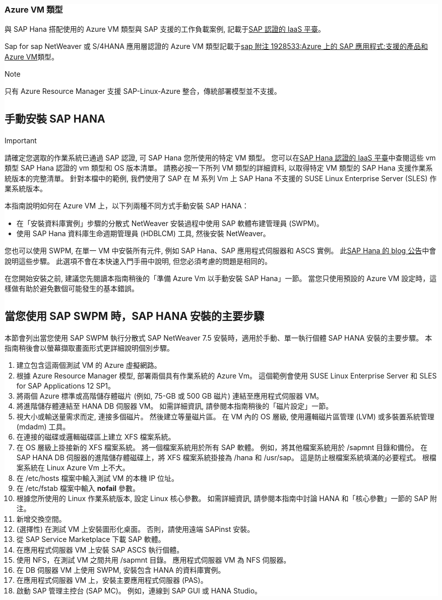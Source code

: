 ### <a name="azure-vm-types"></a>Azure VM 類型
與 SAP Hana 搭配使用的 Azure VM 類型與 SAP 支援的工作負載案例, 記載于[SAP 認證的 IaaS 平臺](https://www.sap.com/dmc/exp/2014-09-02-hana-hardware/enEN/iaas.html)。 

Sap for sap NetWeaver 或 S/4HANA 應用層認證的 Azure VM 類型記載于[sap 附注 1928533:Azure 上的 SAP 應用程式:支援的產品和 Azure VM](https://launchpad.support.sap.com/#/notes/1928533/E)類型。

> [!NOTE]
> 只有 Azure Resource Manager 支援 SAP-Linux-Azure 整合，傳統部署模型並不支援。 

## <a name="manual-installation-of-sap-hana"></a>手動安裝 SAP HANA

> [!IMPORTANT]
> 請確定您選取的作業系統已通過 SAP 認證, 可 SAP Hana 您所使用的特定 VM 類型。 您可以在[SAP Hana 認證的 IaaS 平臺](https://www.sap.com/dmc/exp/2014-09-02-hana-hardware/enEN/iaas.html#categories=Microsoft%20Azure)中查閱這些 vm 類型 SAP Hana 認證的 vm 類型和 OS 版本清單。 請務必按一下所列 VM 類型的詳細資料, 以取得特定 VM 類型的 SAP Hana 支援作業系統版本的完整清單。 針對本檔中的範例, 我們使用了 SAP 在 M 系列 Vm 上 SAP Hana 不支援的 SUSE Linux Enterprise Server (SLES) 作業系統版本。
>

本指南說明如何在 Azure VM 上，以下列兩種不同方式手動安裝 SAP HANA：

* 在「安裝資料庫實例」步驟的分散式 NetWeaver 安裝過程中使用 SAP 軟體布建管理員 (SWPM)。
* 使用 SAP Hana 資料庫生命週期管理員 (HDBLCM) 工具, 然後安裝 NetWeaver。

您也可以使用 SWPM, 在單一 VM 中安裝所有元件, 例如 SAP Hana、SAP 應用程式伺服器和 ASCS 實例。 此[SAP Hana 的 blog 公告](https://blogs.saphana.com/2013/12/31/announcement-sap-hana-and-sap-netweaver-as-abap-deployed-on-one-server-is-generally-available/)中會說明這些步驟。 此選項不會在本快速入門手冊中說明, 但您必須考慮的問題是相同的。

在您開始安裝之前, 建議您先閱讀本指南稍後的「準備 Azure Vm 以手動安裝 SAP Hana」一節。 當您只使用預設的 Azure VM 設定時，這樣做有助於避免數個可能發生的基本錯誤。

## <a name="key-steps-for-sap-hana-installation-when-you-use-sap-swpm"></a>當您使用 SAP SWPM 時，SAP HANA 安裝的主要步驟
本節會列出當您使用 SAP SWPM 執行分散式 SAP NetWeaver 7.5 安裝時，適用於手動、單一執行個體 SAP HANA 安裝的主要步驟。 本指南稍後會以螢幕擷取畫面形式更詳細說明個別步驟。

1. 建立包含這兩個測試 VM 的 Azure 虛擬網路。
2. 根據 Azure Resource Manager 模型, 部署兩個具有作業系統的 Azure Vm。 這個範例會使用 SUSE Linux Enterprise Server 和 SLES for SAP Applications 12 SP1。 
3. 將兩個 Azure 標準或高階儲存體磁片 (例如, 75-GB 或 500 GB 磁片) 連結至應用程式伺服器 VM。
4. 將進階儲存體連結至 HANA DB 伺服器 VM。 如需詳細資訊, 請參閱本指南稍後的「磁片設定」一節。
5. 視大小或輸送量需求而定, 連接多個磁片。 然後建立等量磁片區。 在 VM 內的 OS 層級, 使用邏輯磁片區管理 (LVM) 或多裝置系統管理 (mdadm) 工具。
6. 在連接的磁碟或邏輯磁碟區上建立 XFS 檔案系統。
7. 在 OS 層級上掛接新的 XFS 檔案系統。 將一個檔案系統用於所有 SAP 軟體。 例如，將其他檔案系統用於 /sapmnt 目錄和備份。 在 SAP HANA DB 伺服器的進階儲存體磁碟上，將 XFS 檔案系統掛接為 /hana 和 /usr/sap。 這是防止根檔案系統填滿的必要程式。 根檔案系統在 Linux Azure Vm 上不大。 
8. 在 /etc/hosts 檔案中輸入測試 VM 的本機 IP 位址。
9. 在 /etc/fstab 檔案中輸入 **nofail** 參數。
10. 根據您所使用的 Linux 作業系統版本, 設定 Linux 核心參數。 如需詳細資訊, 請參閱本指南中討論 HANA 和「核心參數」一節的 SAP 附注。
11. 新增交換空間。
12. (選擇性) 在測試 VM 上安裝圖形化桌面。 否則，請使用遠端 SAPinst 安裝。
13. 從 SAP Service Marketplace 下載 SAP 軟體。
14. 在應用程式伺服器 VM 上安裝 SAP ASCS 執行個體。
15. 使用 NFS，在測試 VM 之間共用 /sapmnt 目錄。 應用程式伺服器 VM 為 NFS 伺服器。
16. 在 DB 伺服器 VM 上使用 SWPM, 安裝包含 HANA 的資料庫實例。
17. 在應用程式伺服器 VM 上，安裝主要應用程式伺服器 (PAS)。
18. 啟動 SAP 管理主控台 (SAP MC)。 例如，連線到 SAP GUI 或 HANA Studio。
